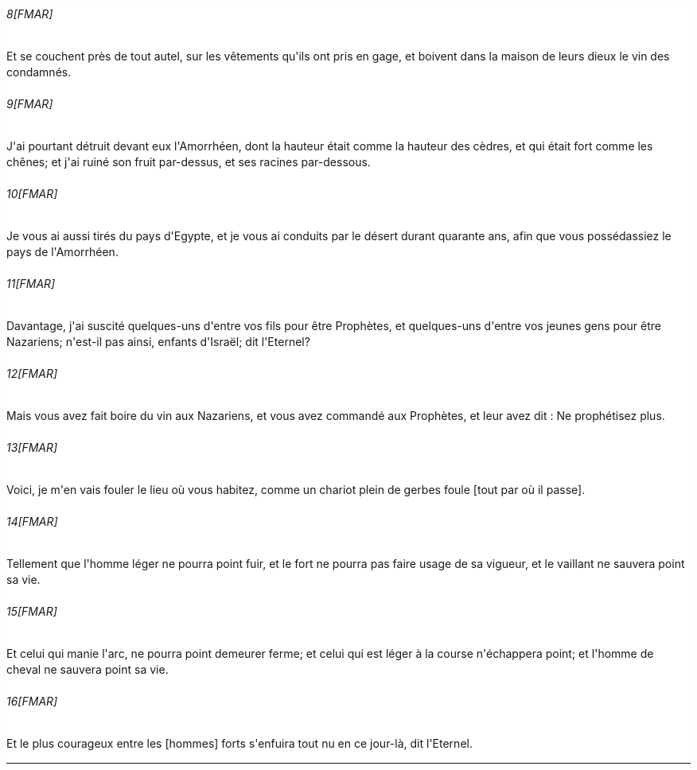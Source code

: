 ###### 8[FMAR]
Et se couchent près de tout autel, sur les vêtements qu'ils ont pris en gage, et boivent dans la maison de leurs dieux le vin des condamnés.
###### 9[FMAR]
J'ai pourtant détruit devant eux l'Amorrhéen, dont la hauteur était comme la hauteur des cèdres, et qui était fort comme les chênes; et j'ai ruiné son fruit par-dessus, et ses racines par-dessous.
###### 10[FMAR]
Je vous ai aussi tirés du pays d'Egypte, et je vous ai conduits par le désert durant quarante ans, afin que vous possédassiez le pays de l'Amorrhéen.
###### 11[FMAR]
Davantage, j'ai suscité quelques-uns d'entre vos fils pour être Prophètes, et quelques-uns d'entre vos jeunes gens pour être Nazariens; n'est-il pas ainsi, enfants d'Israël; dit l'Eternel?
###### 12[FMAR]
Mais vous avez fait boire du vin aux Nazariens, et vous avez commandé aux Prophètes, et leur avez dit : Ne prophétisez plus.
###### 13[FMAR]
Voici, je m'en vais fouler le lieu où vous habitez, comme un chariot plein de gerbes foule [tout par où il passe].
###### 14[FMAR]
Tellement que l'homme léger ne pourra point fuir, et le fort ne pourra pas faire usage de sa vigueur, et le vaillant ne sauvera point sa vie.
###### 15[FMAR]
Et celui qui manie l'arc, ne pourra point demeurer ferme; et celui qui est léger à la course n'échappera point; et l'homme de cheval ne sauvera point sa vie.
###### 16[FMAR]
Et le plus courageux entre les [hommes] forts s'enfuira tout nu en ce jour-là, dit l'Eternel.

---
